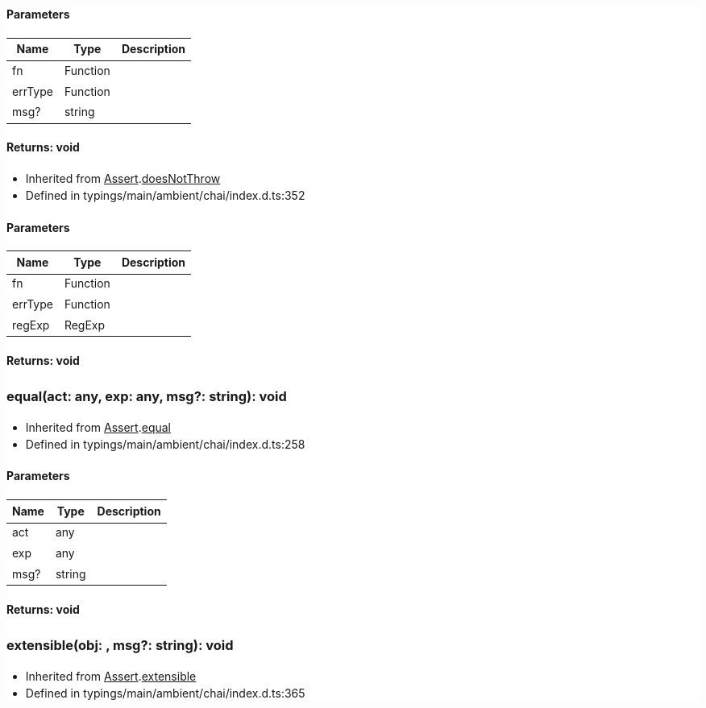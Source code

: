 
#### Parameters

| Name | Type | Description |
| ---- | ---- | ---- |
| fn | Function|  |
| errType | Function|  |
| msg? | string|  |

#### Returns: void
  
* Inherited from [Assert](_typings_main_ambient_chai_index_d_.chai.assert.md).[doesNotThrow](_typings_main_ambient_chai_index_d_.chai.assert.md#doesnotthrow)
* Defined in typings/main/ambient/chai/index.d.ts:352


#### Parameters

| Name | Type | Description |
| ---- | ---- | ---- |
| fn | Function|  |
| errType | Function|  |
| regExp | RegExp|  |

#### Returns: void

### equal(act: any, exp: any, msg?: string): void
  
* Inherited from [Assert](_typings_main_ambient_chai_index_d_.chai.assert.md).[equal](_typings_main_ambient_chai_index_d_.chai.assert.md#equal)
* Defined in typings/main/ambient/chai/index.d.ts:258


#### Parameters

| Name | Type | Description |
| ---- | ---- | ---- |
| act | any|  |
| exp | any|  |
| msg? | string|  |

#### Returns: void

### extensible(obj: , msg?: string): void
  
* Inherited from [Assert](_typings_main_ambient_chai_index_d_.chai.assert.md).[extensible](_typings_main_ambient_chai_index_d_.chai.assert.md#extensible)
* Defined in typings/main/ambient/chai/index.d.ts:365
